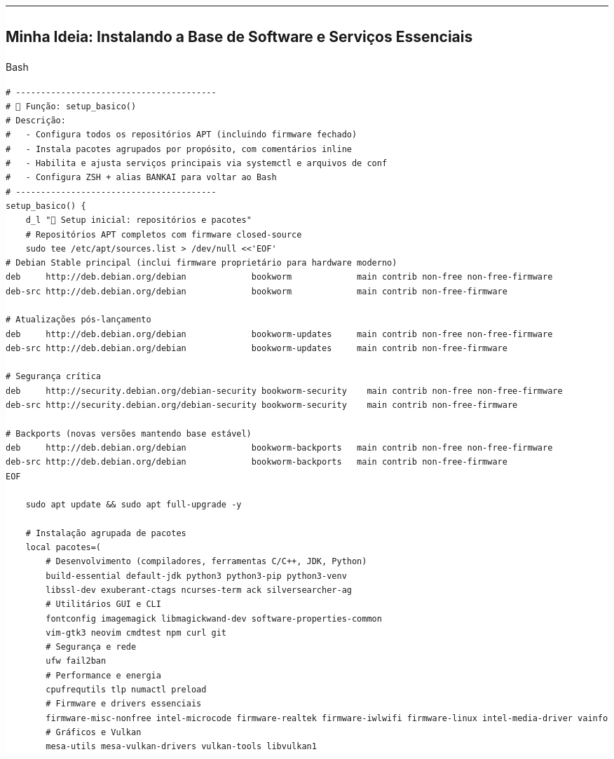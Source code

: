 ***

## Minha Ideia: Instalando a Base de Software e Serviços Essenciais

Bash

```
# ----------------------------------------
# 🔧 Função: setup_basico()
# Descrição:
#   - Configura todos os repositórios APT (incluindo firmware fechado)
#   - Instala pacotes agrupados por propósito, com comentários inline
#   - Habilita e ajusta serviços principais via systemctl e arquivos de conf
#   - Configura ZSH + alias BANKAI para voltar ao Bash
# ----------------------------------------
setup_basico() {
    d_l "🔧 Setup inicial: repositórios e pacotes"
    # Repositórios APT completos com firmware closed‑source
    sudo tee /etc/apt/sources.list > /dev/null <<'EOF'
# Debian Stable principal (inclui firmware proprietário para hardware moderno)
deb     http://deb.debian.org/debian             bookworm             main contrib non-free non-free-firmware
deb-src http://deb.debian.org/debian             bookworm             main contrib non-free-firmware

# Atualizações pós‑lançamento
deb     http://deb.debian.org/debian             bookworm-updates     main contrib non-free non-free-firmware
deb-src http://deb.debian.org/debian             bookworm-updates     main contrib non-free-firmware

# Segurança crítica
deb     http://security.debian.org/debian-security bookworm-security    main contrib non-free non-free-firmware
deb-src http://security.debian.org/debian-security bookworm-security    main contrib non-free-firmware

# Backports (novas versões mantendo base estável)
deb     http://deb.debian.org/debian             bookworm-backports   main contrib non-free non-free-firmware
deb-src http://deb.debian.org/debian             bookworm-backports   main contrib non-free-firmware
EOF

    sudo apt update && sudo apt full-upgrade -y

    # Instalação agrupada de pacotes
    local pacotes=(
        # Desenvolvimento (compiladores, ferramentas C/C++, JDK, Python)
        build-essential default-jdk python3 python3-pip python3-venv
        libssl-dev exuberant-ctags ncurses-term ack silversearcher-ag
        # Utilitários GUI e CLI
        fontconfig imagemagick libmagickwand-dev software-properties-common
        vim-gtk3 neovim cmdtest npm curl git
        # Segurança e rede
        ufw fail2ban
        # Performance e energia
        cpufrequtils tlp numactl preload
        # Firmware e drivers essenciais
        firmware-misc-nonfree intel-microcode firmware-realtek firmware-iwlwifi firmware-linux intel-media-driver vainfo
        # Gráficos e Vulkan
        mesa-utils mesa-vulkan-drivers vulkan-tools libvulkan1
```